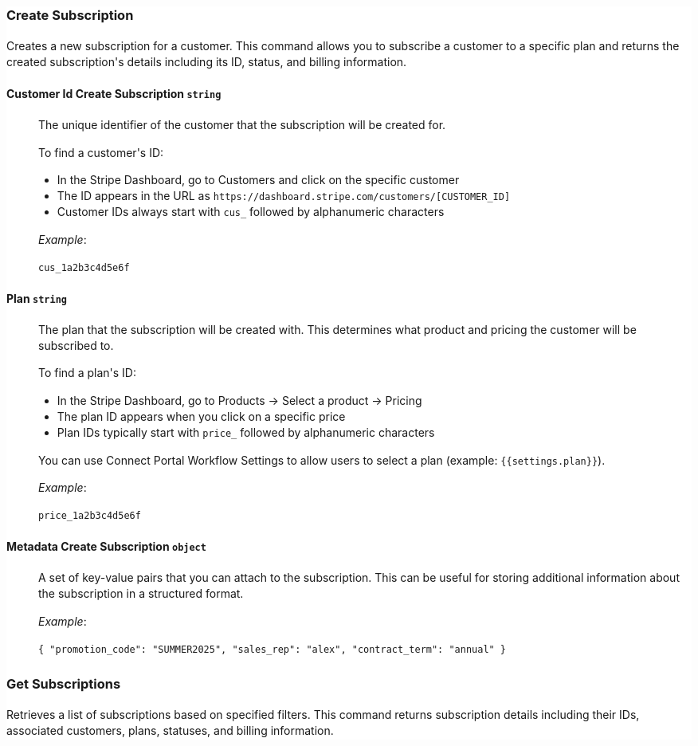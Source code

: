 ### Create Subscription

Creates a new subscription for a customer. This command allows you to subscribe a customer to a specific plan and returns the created subscription's details including its ID, status, and billing information.

#### Customer Id Create Subscription `string`
<dd>
The unique identifier of the customer that the subscription will be created for.

To find a customer's ID:
* In the Stripe Dashboard, go to Customers and click on the specific customer
* The ID appears in the URL as `https://dashboard.stripe.com/customers/[CUSTOMER_ID]`
* Customer IDs always start with `cus_` followed by alphanumeric characters

*Example*:
```
cus_1a2b3c4d5e6f
```
</dd>

#### Plan `string`
<dd>
The plan that the subscription will be created with. This determines what product and pricing the customer will be subscribed to.

To find a plan's ID:
* In the Stripe Dashboard, go to Products → Select a product → Pricing
* The plan ID appears when you click on a specific price
* Plan IDs typically start with `price_` followed by alphanumeric characters

You can use Connect Portal Workflow Settings to allow users to select a plan (example: `{{settings.plan}}`).

*Example*:
```
price_1a2b3c4d5e6f
```
</dd>

#### Metadata Create Subscription `object`
<dd>
A set of key-value pairs that you can attach to the subscription. This can be useful for storing additional information about the subscription in a structured format.

*Example*:
```
{ "promotion_code": "SUMMER2025", "sales_rep": "alex", "contract_term": "annual" }
```
</dd>

### Get Subscriptions

Retrieves a list of subscriptions based on specified filters. This command returns subscription details including their IDs, associated customers, plans, statuses, and billing information.
